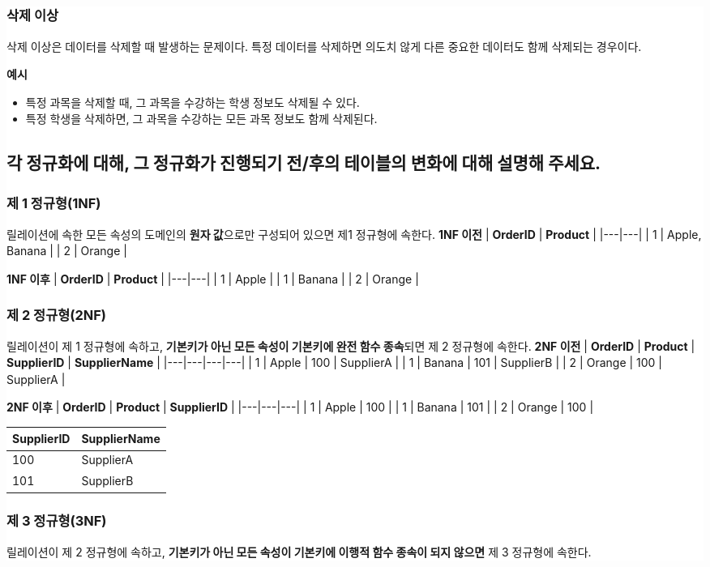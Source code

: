 ### 삭제 이상
삭제 이상은 데이터를 삭제할 때 발생하는 문제이다. 특정 데이터를 삭제하면 의도치 않게 다른 중요한 데이터도 함께 삭제되는 경우이다.

**예시**
- 특정 과목을 삭제할 때, 그 과목을 수강하는 학생 정보도 삭제될 수 있다.
- 특정 학생을 삭제하면, 그 과목을 수강하는 모든 과목 정보도 함께 삭제된다.

## 각 정규화에 대해, 그 정규화가 진행되기 전/후의 테이블의 변화에 대해 설명해 주세요.

### 제 1 정규형(1NF)
릴레이션에 속한 모든 속성의 도메인의 **원자 값**으로만 구성되어 있으면 제1 정규형에 속한다.
**1NF 이전**
| **OrderID** | **Product** |
|---|---|
| 1 | Apple, Banana |
| 2 | Orange |

**1NF 이후**
| **OrderID** | **Product** |
|---|---|
| 1 | Apple |
| 1 | Banana |
| 2 | Orange |

### 제 2 정규형(2NF)
릴레이션이 제 1 정규형에 속하고, **기본키가 아닌 모든 속성이 기본키에 완전 함수 종속**되면 제 2 정규형에 속한다.
**2NF 이전**
| **OrderID** | **Product** | **SupplierID** | **SupplierName** |
|---|---|---|---|
| 1 | Apple | 100 | SupplierA |
| 1 | Banana | 101 | SupplierB |
| 2 | Orange | 100 | SupplierA |

**2NF 이후**
| **OrderID** | **Product** | **SupplierID** |
|---|---|---|
| 1 | Apple | 100 |
| 1 | Banana | 101 |
| 2 | Orange | 100 |

| **SupplierID** | **SupplierName** |
|---|---|
| 100 | SupplierA |
| 101 | SupplierB |
### 제 3 정규형(3NF)
릴레이션이 제 2 정규형에 속하고, **기본키가 아닌 모든 속성이 기본키에 이행적 함수 종속이 되지 않으면** 제 3 정규형에 속한다.

